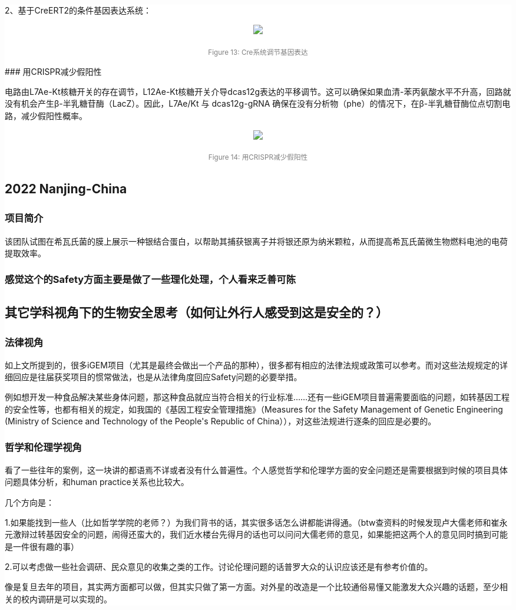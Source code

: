2、基于CreERT2的条件基因表达系统：

 <div style="text-align: center;">
<img src=https://i.miji.bid/2024/02/12/4ea2dd686ea6f9e9299206b42523d888.png> <br> 
    <div> <p><small style="color: gray">Figure 13: Cre系统调节基因表达</small></p> </div>
</div>
### 用CRISPR减少假阳性

电路由L7Ae-Kt核糖开关的存在调节，L12Ae-Kt核糖开关介导dcas12g表达的平移调节。这可以确保如果血清-苯丙氨酸水平不升高，回路就没有机会产生β-半乳糖苷酶（LacZ）。因此，L7Ae/Kt 与 dcas12g-gRNA 确保在没有分析物（phe）的情况下，在β-半乳糖苷酶位点切割电路，减少假阳性概率。

 <div style="text-align: center;">
<img src=https://i.miji.bid/2024/02/12/aa348b6e76566f2857986aa995b3c00d.png> <br> 
    <div> <p><small style="color: gray">Figure 14: 用CRISPR减少假阳性</small></p> </div>
</div>


## 2022 Nanjing-China

### 项目简介

该团队试图在希瓦氏菌的膜上展示一种银结合蛋白，以帮助其捕获银离子并将银还原为纳米颗粒，从而提高希瓦氏菌微生物燃料电池的电荷提取效率。

### 感觉这个的Safety方面主要是做了一些理化处理，个人看来乏善可陈



## 其它学科视角下的生物安全思考（如何让外行人感受到这是安全的？）

### 法律视角

如上文所提到的，很多iGEM项目（尤其是最终会做出一个产品的那种），很多都有相应的法律法规或政策可以参考。而对这些法规规定的详细回应是往届获奖项目的惯常做法，也是从法律角度回应Safety问题的必要举措。

例如想开发一种食品解决某些身体问题，那这种食品就应当符合相关的行业标准……还有一些iGEM项目普遍需要面临的问题，如转基因工程的安全性等，也都有相关的规定，如我国的《基因工程安全管理措施》（Measures for the Safety Management of Genetic Engineering (Ministry of Science and Technology of the People's Republic of China）），对这些法规进行逐条的回应是必要的。



### 哲学和伦理学视角

看了一些往年的案例，这一块讲的都语焉不详或者没有什么普遍性。个人感觉哲学和伦理学方面的安全问题还是需要根据到时候的项目具体问题具体分析，和human practice关系也比较大。

几个方向是：

1.如果能找到一些人（比如哲学学院的老师？）为我们背书的话，其实很多话怎么讲都能讲得通。（btw查资料的时候发现卢大儒老师和崔永元激辩过转基因安全的问题，闹得还蛮大的，我们近水楼台先得月的话也可以问问大儒老师的意见，如果能把这两个人的意见同时搞到可能是一件很有趣的事）

2.可以考虑做一些社会调研、民众意见的收集之类的工作。讨论伦理问题的话普罗大众的认识应该还是有参考价值的。

像是复旦去年的项目，其实两方面都可以做，但其实只做了第一方面。对外星的改造是一个比较通俗易懂又能激发大众兴趣的话题，至少相关的校内调研是可以实现的。



